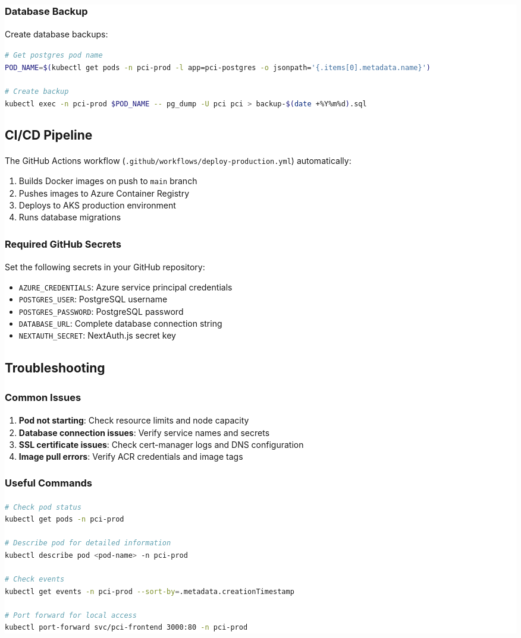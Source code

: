 ### Database Backup

Create database backups:

```bash
# Get postgres pod name
POD_NAME=$(kubectl get pods -n pci-prod -l app=pci-postgres -o jsonpath='{.items[0].metadata.name}')

# Create backup
kubectl exec -n pci-prod $POD_NAME -- pg_dump -U pci pci > backup-$(date +%Y%m%d).sql
```

## CI/CD Pipeline

The GitHub Actions workflow (`.github/workflows/deploy-production.yml`) automatically:

1. Builds Docker images on push to `main` branch
2. Pushes images to Azure Container Registry
3. Deploys to AKS production environment
4. Runs database migrations

### Required GitHub Secrets

Set the following secrets in your GitHub repository:

- `AZURE_CREDENTIALS`: Azure service principal credentials
- `POSTGRES_USER`: PostgreSQL username
- `POSTGRES_PASSWORD`: PostgreSQL password
- `DATABASE_URL`: Complete database connection string
- `NEXTAUTH_SECRET`: NextAuth.js secret key

## Troubleshooting

### Common Issues

1. **Pod not starting**: Check resource limits and node capacity
2. **Database connection issues**: Verify service names and secrets
3. **SSL certificate issues**: Check cert-manager logs and DNS configuration
4. **Image pull errors**: Verify ACR credentials and image tags

### Useful Commands

```bash
# Check pod status
kubectl get pods -n pci-prod

# Describe pod for detailed information
kubectl describe pod <pod-name> -n pci-prod

# Check events
kubectl get events -n pci-prod --sort-by=.metadata.creationTimestamp

# Port forward for local access
kubectl port-forward svc/pci-frontend 3000:80 -n pci-prod
```
